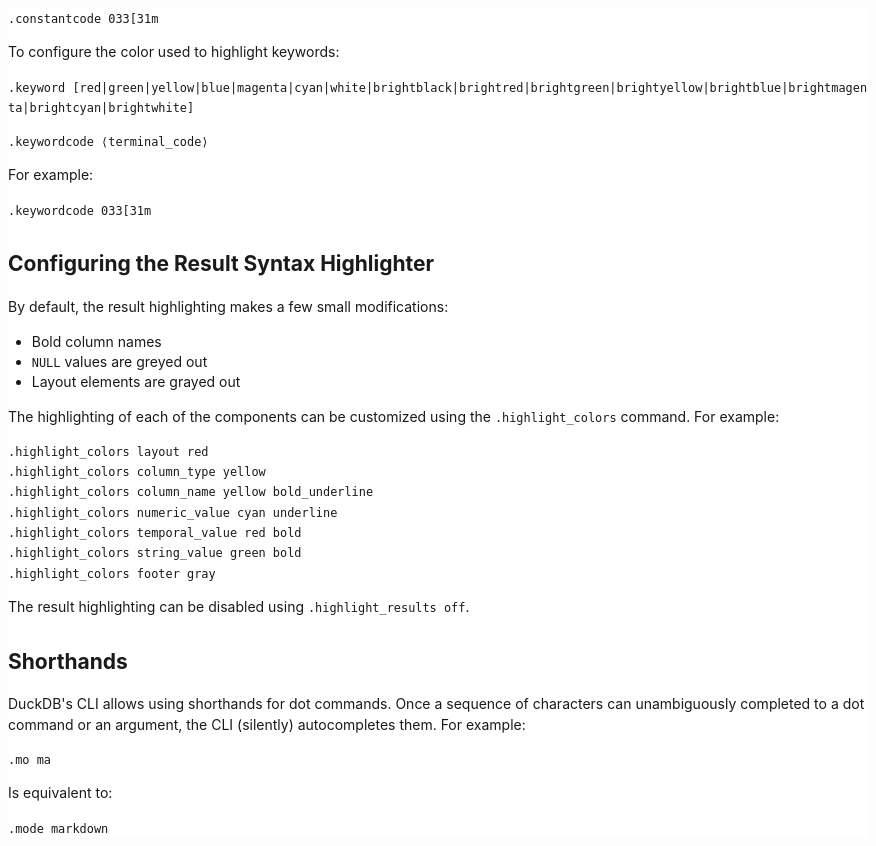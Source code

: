 ```text
.constantcode 033[31m
```

To configure the color used to highlight keywords:

```text
.keyword [red|green|yellow|blue|magenta|cyan|white|brightblack|brightred|brightgreen|brightyellow|brightblue|brightmagenta|brightcyan|brightwhite]
```

```text
.keywordcode ⟨terminal_code⟩
```

For example:

```text
.keywordcode 033[31m
```

## Configuring the Result Syntax Highlighter

By default, the result highlighting makes a few small modifications:

- Bold column names
- `NULL` values are greyed out
- Layout elements are grayed out

The highlighting of each of the components can be customized using the `.highlight_colors` command.
For example:

```sql
.highlight_colors layout red
.highlight_colors column_type yellow
.highlight_colors column_name yellow bold_underline
.highlight_colors numeric_value cyan underline
.highlight_colors temporal_value red bold
.highlight_colors string_value green bold
.highlight_colors footer gray
```

The result highlighting can be disabled using `.highlight_results off`.

## Shorthands

DuckDB's CLI allows using shorthands for dot commands.
Once a sequence of characters can unambiguously completed to a dot command or an argument, the CLI (silently) autocompletes them.
For example:

```text
.mo ma
```

Is equivalent to:

```text
.mode markdown
```
